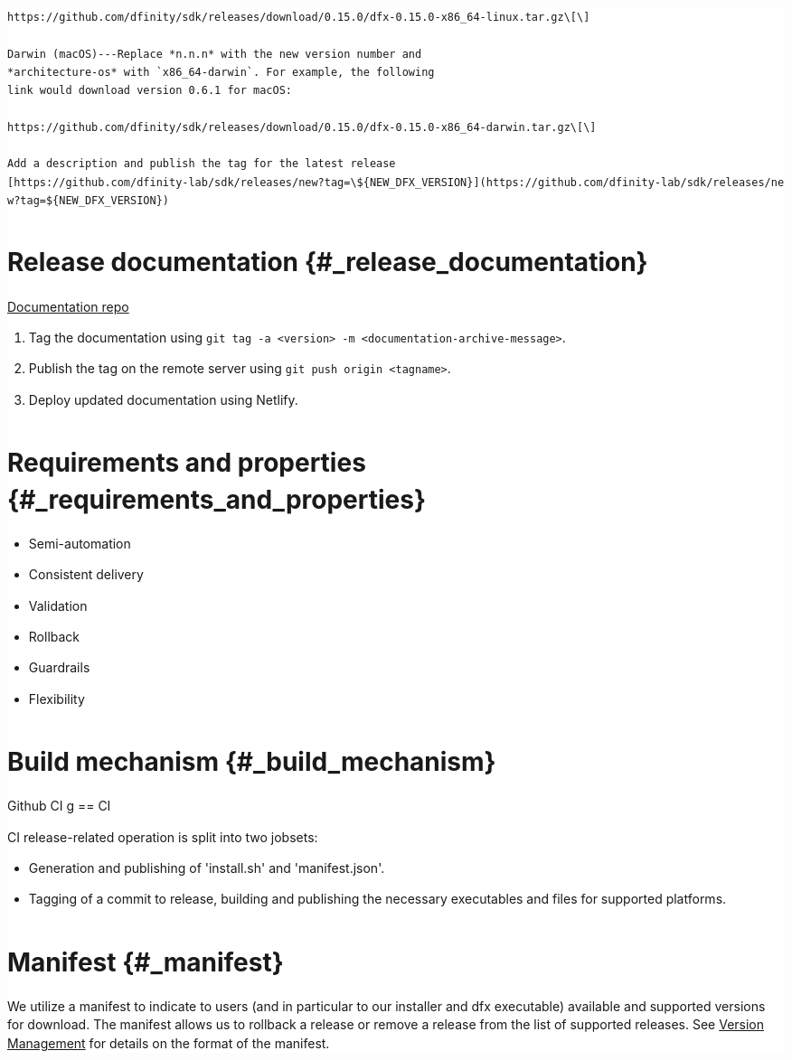     https://github.com/dfinity/sdk/releases/download/0.15.0/dfx-0.15.0-x86_64-linux.tar.gz\[\]

    Darwin (macOS)---Replace *n.n.n* with the new version number and
    *architecture-os* with `x86_64-darwin`. For example, the following
    link would download version 0.6.1 for macOS:

    https://github.com/dfinity/sdk/releases/download/0.15.0/dfx-0.15.0-x86_64-darwin.tar.gz\[\]

    Add a description and publish the tag for the latest release
    [https://github.com/dfinity-lab/sdk/releases/new?tag=\${NEW_DFX_VERSION}](https://github.com/dfinity-lab/sdk/releases/new?tag=${NEW_DFX_VERSION})

# Release documentation {#_release_documentation}

[Documentation repo](https://github.com/dfinity/docs)

1.  Tag the documentation using
    `git tag -a <version> -m <documentation-archive-message>`.

2.  Publish the tag on the remote server using
    `git push origin <tagname>`.

3.  Deploy updated documentation using Netlify.

# Requirements and properties {#_requirements_and_properties}

-   Semi-automation

-   Consistent delivery

-   Validation

-   Rollback

-   Guardrails

-   Flexibility

# Build mechanism {#_build_mechanism}

Github CI g == CI

CI release-related operation is split into two jobsets:

-   Generation and publishing of \'install.sh\' and \'manifest.json\'.

-   Tagging of a commit to release, building and publishing the
    necessary executables and files for supported platforms.

# Manifest {#_manifest}

We utilize a manifest to indicate to users (and in particular to our
installer and dfx executable) available and supported versions for
download. The manifest allows us to rollback a release or remove a
release from the list of supported releases. See [Version
Management](../specification/version_management.xml) for details on the
format of the manifest.

